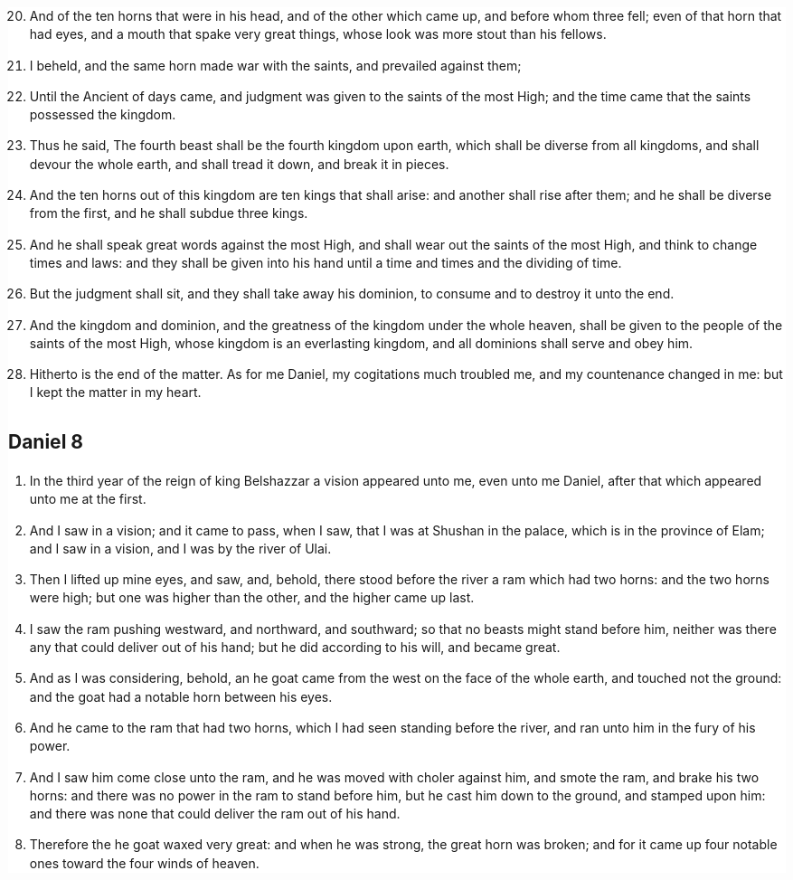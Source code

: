 20. And of the ten horns that were in his head, and of the other which came up, and before whom three fell; even of that horn that had eyes, and a mouth that spake very great things, whose look was more stout than his fellows.

21. I beheld, and the same horn made war with the saints, and prevailed against them;

22. Until the Ancient of days came, and judgment was given to the saints of the most High; and the time came that the saints possessed the kingdom.

23. Thus he said, The fourth beast shall be the fourth kingdom upon earth, which shall be diverse from all kingdoms, and shall devour the whole earth, and shall tread it down, and break it in pieces.

24. And the ten horns out of this kingdom are ten kings that shall arise: and another shall rise after them; and he shall be diverse from the first, and he shall subdue three kings.

25. And he shall speak great words against the most High, and shall wear out the saints of the most High, and think to change times and laws: and they shall be given into his hand until a time and times and the dividing of time.

26. But the judgment shall sit, and they shall take away his dominion, to consume and to destroy it unto the end.

27. And the kingdom and dominion, and the greatness of the kingdom under the whole heaven, shall be given to the people of the saints of the most High, whose kingdom is an everlasting kingdom, and all dominions shall serve and obey him.

28. Hitherto is the end of the matter. As for me Daniel, my cogitations much troubled me, and my countenance changed in me: but I kept the matter in my heart.  

## Daniel 8

1. In the third year of the reign of king Belshazzar a vision appeared unto me, even unto me Daniel, after that which appeared unto me at the first.

2. And I saw in a vision; and it came to pass, when I saw, that I was at Shushan in the palace, which is in the province of Elam; and I saw in a vision, and I was by the river of Ulai.

3. Then I lifted up mine eyes, and saw, and, behold, there stood before the river a ram which had two horns: and the two horns were high; but one was higher than the other, and the higher came up last.

4. I saw the ram pushing westward, and northward, and southward; so that no beasts might stand before him, neither was there any that could deliver out of his hand; but he did according to his will, and became great.

5. And as I was considering, behold, an he goat came from the west on the face of the whole earth, and touched not the ground: and the goat had a notable horn between his eyes.

6. And he came to the ram that had two horns, which I had seen standing before the river, and ran unto him in the fury of his power.

7. And I saw him come close unto the ram, and he was moved with choler against him, and smote the ram, and brake his two horns: and there was no power in the ram to stand before him, but he cast him down to the ground, and stamped upon him: and there was none that could deliver the ram out of his hand.

8. Therefore the he goat waxed very great: and when he was strong, the great horn was broken; and for it came up four notable ones toward the four winds of heaven.
